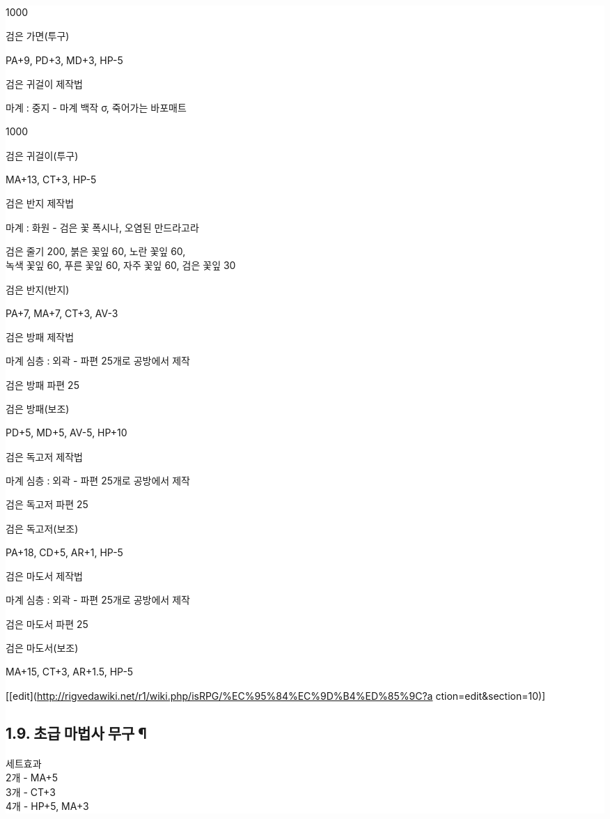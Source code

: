 1000

검은 가면(투구)

PA+9, PD+3, MD+3, HP-5

검은 귀걸이 제작법

마계 : 중지 - 마계 백작 σ, 죽어가는 바포매트

1000

검은 귀걸이(투구)

MA+13, CT+3, HP-5

검은 반지 제작법

마계 : 화원 - 검은 꽃 폭시나, 오염된 만드라고라

검은 줄기 200, 붉은 꽃잎 60, 노란 꽃잎 60,  
녹색 꽃잎 60, 푸른 꽃잎 60, 자주 꽃잎 60, 검은 꽃잎 30

검은 반지(반지)

PA+7, MA+7, CT+3, AV-3

검은 방패 제작법

마계 심층 : 외곽 - 파편 25개로 공방에서 제작

검은 방패 파편 25

검은 방패(보조)

PD+5, MD+5, AV-5, HP+10

검은 독고저 제작법

마계 심층 : 외곽 - 파편 25개로 공방에서 제작

검은 독고저 파편 25

검은 독고저(보조)

PA+18, CD+5, AR+1, HP-5

검은 마도서 제작법

마계 심층 : 외곽 - 파편 25개로 공방에서 제작

검은 마도서 파편 25

검은 마도서(보조)

MA+15, CT+3, AR+1.5, HP-5

[[edit](http://rigvedawiki.net/r1/wiki.php/isRPG/%EC%95%84%EC%9D%B4%ED%85%9C?a
ction=edit&section=10)]

## 1.9. 초급 마법사 무구 ¶

세트효과  
2개 - MA+5  
3개 - CT+3  
4개 - HP+5, MA+3  
